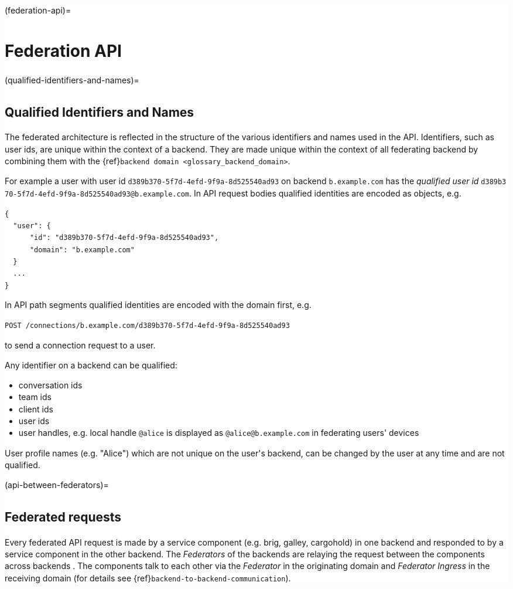 (federation-api)=

# Federation API

(qualified-identifiers-and-names)=
## Qualified Identifiers and Names

The federated architecture is reflected in the structure of the various
identifiers and names used in the API. Identifiers, such as user ids, are unique
within the context of a backend. They are made unique within the context of all
federating backend by combining them with the {ref}`backend domain
<glossary_backend_domain>`.

For example a user with user id `d389b370-5f7d-4efd-9f9a-8d525540ad93` on
backend `b.example.com` has the *qualified user id*
`d389b370-5f7d-4efd-9f9a-8d525540ad93@b.example.com`. In API request bodies
qualified identities are encoded as objects, e.g.

```
{
  "user": {
      "id": "d389b370-5f7d-4efd-9f9a-8d525540ad93",
      "domain": "b.example.com"
  }
  ...
}

```
In API path segments qualified identities are encoded with the domain first, e.g.
```
POST /connections/b.example.com/d389b370-5f7d-4efd-9f9a-8d525540ad93
```
to send a connection request to a user.

Any identifier on a backend can be qualified:

- conversation ids 
- team ids
- client ids
- user ids
- user handles, e.g. local handle `@alice` is displayed as `@alice@b.example.com` in federating users' devices

User profile names (e.g. "Alice") which are not unique on the user\'s backend,
can be changed by the user at any time and are not qualified.

(api-between-federators)=

## Federated requests

Every federated API request is made by a service component (e.g. brig, galley,
cargohold) in one backend and responded to by a service component in the other
backend. The *Federators* of the backends are relaying the request between the
components across backends . The components talk to each other via the
*Federator* in the originating domain and *Federator Ingress* in the receiving
domain (for details see {ref}`backend-to-backend-communication`).
